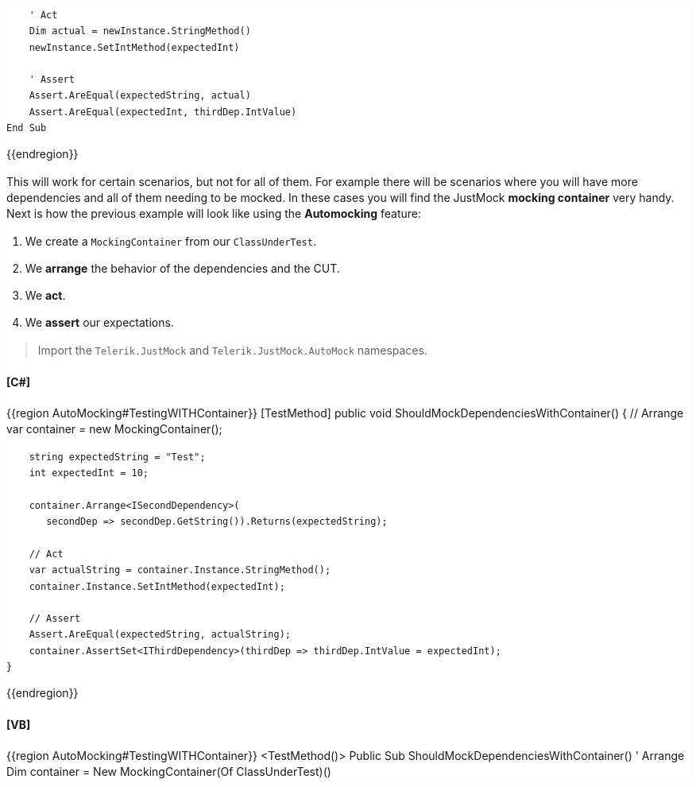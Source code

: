         ' Act
        Dim actual = newInstance.StringMethod()
        newInstance.SetIntMethod(expectedInt)

        ' Assert
        Assert.AreEqual(expectedString, actual)
        Assert.AreEqual(expectedInt, thirdDep.IntValue)
    End Sub
  {{endregion}}

This will work for certain scenarios, but not for all of them. For example there will be scenarios where you will have more dependencies and all of them needing to be mocked. In these cases you will find the JustMock __mocking container__ very handy. Next is how the previous example will look like using the __Automocking__ feature:

1. We create a `MockingContainer` from our `ClassUnderTest`.
          
1. We __arrange__ the behavior of the dependencies and the CUT.
          
1. We __act__.
          
1. We __assert__ our expectations.
          

> Import the `Telerik.JustMock` and `Telerik.JustMock.AutoMock` namespaces.


  #### __[C#]__

  {{region AutoMocking#TestingWITHContainer}}
    [TestMethod]
    public void ShouldMockDependenciesWithContainer()
    {
        // Arrange
        var container = new MockingContainer<ClassUnderTest>();

        string expectedString = "Test";
        int expectedInt = 10;

        container.Arrange<ISecondDependency>(
           secondDep => secondDep.GetString()).Returns(expectedString);

        // Act
        var actualString = container.Instance.StringMethod();
        container.Instance.SetIntMethod(expectedInt);

        // Assert
        Assert.AreEqual(expectedString, actualString);
        container.AssertSet<IThirdDependency>(thirdDep => thirdDep.IntValue = expectedInt);
    }
  {{endregion}}

  #### __[VB]__

  {{region AutoMocking#TestingWITHContainer}}
    <TestMethod()>
    Public Sub ShouldMockDependenciesWithContainer()
        ' Arrange
        Dim container = New MockingContainer(Of ClassUnderTest)()
